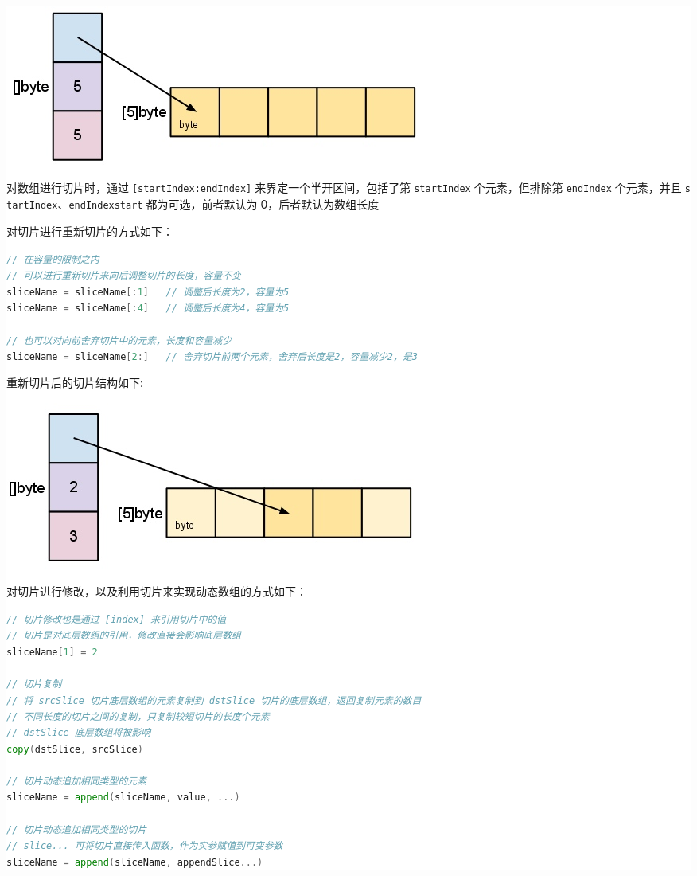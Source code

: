 ![](media/1/15555557824135.jpg)

对数组进行切片时，通过 `[startIndex:endIndex]` 来界定一个半开区间，包括了第 `startIndex` 个元素，但排除第 `endIndex` 个元素，并且 `startIndex`、`endIndexstart` 都为可选，前者默认为 0，后者默认为数组长度

对切片进行重新切片的方式如下：

``` go
// 在容量的限制之内
// 可以进行重新切片来向后调整切片的长度，容量不变
sliceName = sliceName[:1]   // 调整后长度为2，容量为5
sliceName = sliceName[:4]   // 调整后长度为4，容量为5

// 也可以对向前舍弃切片中的元素，长度和容量减少
sliceName = sliceName[2:]   // 舍弃切片前两个元素，舍弃后长度是2，容量减少2，是3
```

重新切片后的切片结构如下:

![](media/1/15555535770175.jpg)

对切片进行修改，以及利用切片来实现动态数组的方式如下：

``` go
// 切片修改也是通过 [index] 来引用切片中的值
// 切片是对底层数组的引用，修改直接会影响底层数组
sliceName[1] = 2  

// 切片复制
// 将 srcSlice 切片底层数组的元素复制到 dstSlice 切片的底层数组，返回复制元素的数目
// 不同长度的切片之间的复制，只复制较短切片的长度个元素
// dstSlice 底层数组将被影响
copy(dstSlice, srcSlice)

// 切片动态追加相同类型的元素
sliceName = append(sliceName, value, ...)

// 切片动态追加相同类型的切片
// slice... 可将切片直接传入函数，作为实参赋值到可变参数
sliceName = append(sliceName, appendSlice...)
```
